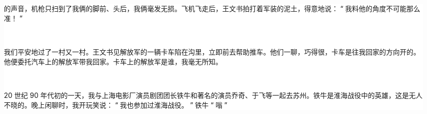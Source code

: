   </span>
  <span class="s1">
   的声音，机枪只扫到了我俩的脚前、头后，我俩毫发无损。飞机飞走后，王文书拍打着军装的泥土，得意地说：
  </span>
  <span class="s2">
   “
  </span>
  <span class="s1">
   我料他的角度不可能那么准！
  </span>
  <span class="s2">
   ”
  </span>
 </p>
 <p class="p1">
  <span class="s1">
  </span>
  <br/>
 </p>
 <p class="p2">
  <span class="s1">
   我们平安地过了一村又一村。王文书见解放军的一辆卡车陷在沟里，立即前去帮助推车。他们一聊，巧得很，卡车是往我回家的方向开的。他便委托汽车上的解放军带我回家。卡车上的解放军是谁，我毫无所知。
  </span>
 </p>
 <p class="p1">
  <span class="s1">
  </span>
  <br/>
 </p>
 <p class="p2">
  <span class="s2">
   20
  </span>
  <span class="s1">
   世纪
  </span>
  <span class="s2">
   90
  </span>
  <span class="s1">
   年代初的一天，我与上海电影厂演员剧团团长铁牛和著名的演员乔奇、于飞等一起去苏州。铁牛是淮海战役中的英雄，这是无人不晓的。晚上闲聊时，我开玩笑说：
  </span>
  <span class="s2">
   “
  </span>
  <span class="s1">
   我也参加过淮海战役。
  </span>
  <span class="s2">
   ”
  </span>
  <span class="s1">
   铁牛
  </span>
  <span class="s2">
   “
  </span>
  <span class="s1">
   嗡
  </span>
  <span class="s2">
   ”
  </span>
  <span class="s1">